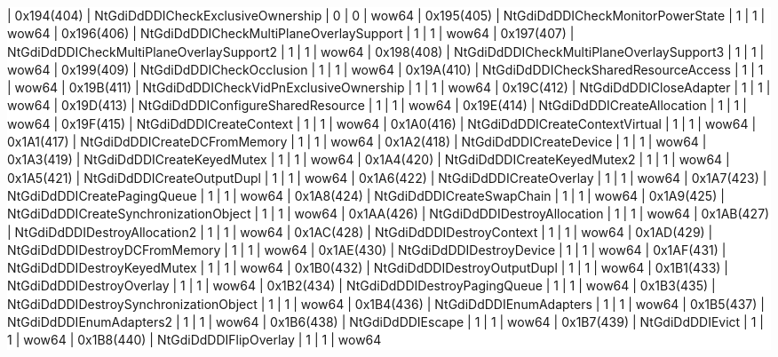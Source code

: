| 0x194(404) | NtGdiDdDDICheckExclusiveOwnership | 0 | 0 | wow64
| 0x195(405) | NtGdiDdDDICheckMonitorPowerState | 1 | 1 | wow64
| 0x196(406) | NtGdiDdDDICheckMultiPlaneOverlaySupport | 1 | 1 | wow64
| 0x197(407) | NtGdiDdDDICheckMultiPlaneOverlaySupport2 | 1 | 1 | wow64
| 0x198(408) | NtGdiDdDDICheckMultiPlaneOverlaySupport3 | 1 | 1 | wow64
| 0x199(409) | NtGdiDdDDICheckOcclusion | 1 | 1 | wow64
| 0x19A(410) | NtGdiDdDDICheckSharedResourceAccess | 1 | 1 | wow64
| 0x19B(411) | NtGdiDdDDICheckVidPnExclusiveOwnership | 1 | 1 | wow64
| 0x19C(412) | NtGdiDdDDICloseAdapter | 1 | 1 | wow64
| 0x19D(413) | NtGdiDdDDIConfigureSharedResource | 1 | 1 | wow64
| 0x19E(414) | NtGdiDdDDICreateAllocation | 1 | 1 | wow64
| 0x19F(415) | NtGdiDdDDICreateContext | 1 | 1 | wow64
| 0x1A0(416) | NtGdiDdDDICreateContextVirtual | 1 | 1 | wow64
| 0x1A1(417) | NtGdiDdDDICreateDCFromMemory | 1 | 1 | wow64
| 0x1A2(418) | NtGdiDdDDICreateDevice | 1 | 1 | wow64
| 0x1A3(419) | NtGdiDdDDICreateKeyedMutex | 1 | 1 | wow64
| 0x1A4(420) | NtGdiDdDDICreateKeyedMutex2 | 1 | 1 | wow64
| 0x1A5(421) | NtGdiDdDDICreateOutputDupl | 1 | 1 | wow64
| 0x1A6(422) | NtGdiDdDDICreateOverlay | 1 | 1 | wow64
| 0x1A7(423) | NtGdiDdDDICreatePagingQueue | 1 | 1 | wow64
| 0x1A8(424) | NtGdiDdDDICreateSwapChain | 1 | 1 | wow64
| 0x1A9(425) | NtGdiDdDDICreateSynchronizationObject | 1 | 1 | wow64
| 0x1AA(426) | NtGdiDdDDIDestroyAllocation | 1 | 1 | wow64
| 0x1AB(427) | NtGdiDdDDIDestroyAllocation2 | 1 | 1 | wow64
| 0x1AC(428) | NtGdiDdDDIDestroyContext | 1 | 1 | wow64
| 0x1AD(429) | NtGdiDdDDIDestroyDCFromMemory | 1 | 1 | wow64
| 0x1AE(430) | NtGdiDdDDIDestroyDevice | 1 | 1 | wow64
| 0x1AF(431) | NtGdiDdDDIDestroyKeyedMutex | 1 | 1 | wow64
| 0x1B0(432) | NtGdiDdDDIDestroyOutputDupl | 1 | 1 | wow64
| 0x1B1(433) | NtGdiDdDDIDestroyOverlay | 1 | 1 | wow64
| 0x1B2(434) | NtGdiDdDDIDestroyPagingQueue | 1 | 1 | wow64
| 0x1B3(435) | NtGdiDdDDIDestroySynchronizationObject | 1 | 1 | wow64
| 0x1B4(436) | NtGdiDdDDIEnumAdapters | 1 | 1 | wow64
| 0x1B5(437) | NtGdiDdDDIEnumAdapters2 | 1 | 1 | wow64
| 0x1B6(438) | NtGdiDdDDIEscape | 1 | 1 | wow64
| 0x1B7(439) | NtGdiDdDDIEvict | 1 | 1 | wow64
| 0x1B8(440) | NtGdiDdDDIFlipOverlay | 1 | 1 | wow64